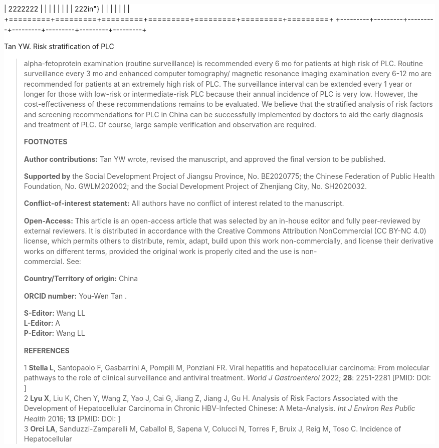| 2222222 |         |         |         |         |         |         |
| 222in"} |         |         |         |         |         |         |
+=========+=========+=========+=========+=========+=========+=========+
+---------+---------+---------+---------+---------+---------+---------+

Tan YW. Risk stratification of PLC

> alpha-fetoprotein examination (routine surveillance) is recommended
> every 6 mo for patients at high risk of PLC. Routine surveillance
> every 3 mo and enhanced computer tomography/ magnetic resonance
> imaging examination every 6-12 mo are recommended for patients at an
> extremely high risk of PLC. The surveillance interval can be extended
> every 1 year or longer for those with low-risk or intermediate-risk
> PLC because their annual incidence of PLC is very low. However, the
> cost-effectiveness of these recommendations remains to be evaluated.
> We believe that the stratified analysis of risk factors and screening
> recommendations for PLC in China can be successfully implemented by
> doctors to aid the early diagnosis and treatment of PLC. Of course,
> large sample verification and observation are required.
>
> **FOOTNOTES**
>
> **Author contributions:** Tan YW wrote, revised the manuscript, and
> approved the final version to be published.
>
> **Supported by** the Social Development Project of Jiangsu Province,
> No. BE2020775; the Chinese Federation of Public Health Foundation, No.
> GWLM202002; and the Social Development Project of Zhenjiang City, No.
> SH2020032.
>
> **Conflict-of-interest statement:** All authors have no conflict of
> interest related to the manuscript.
>
> **Open-Access:** This article is an open-access article that was
> selected by an in-house editor and fully peer-reviewed by external
> reviewers. It is distributed in accordance with the Creative Commons
> Attribution NonCommercial (CC BY-NC 4.0) license, which permits others
> to distribute, remix, adapt, build upon this work non-commercially,
> and license their derivative works on different terms, provided the
> original work is properly cited and the use is non-\
> commercial. See:
>
> **Country/Territory of origin:** China
>
> **ORCID number:** You-Wen Tan .
>
> **S-Editor:** Wang LL\
> **L-Editor:** A\
> **P-Editor:** Wang LL
>
> **REFERENCES**
>
> 1 **Stella L**, Santopaolo F, Gasbarrini A, Pompili M, Ponziani FR.
> Viral hepatitis and hepatocellular carcinoma: From molecular pathways
> to the role of clinical surveillance and antiviral treatment. *World J
> Gastroenterol* 2022; **28**: 2251-2281 \[PMID: DOI: \]\
> 2 **Lyu X**, Liu K, Chen Y, Wang Z, Yao J, Cai G, Jiang Z, Jiang J, Gu
> H. Analysis of Risk Factors Associated with the Development of
> Hepatocellular Carcinoma in Chronic HBV-Infected Chinese: A
> Meta-Analysis. *Int J Environ Res Public* *Health* 2016; **13**
> \[PMID: DOI: \]\
> 3 **Orci LA**, Sanduzzi-Zamparelli M, Caballol B, Sapena V, Colucci N,
> Torres F, Bruix J, Reig M, Toso C. Incidence of Hepatocellular